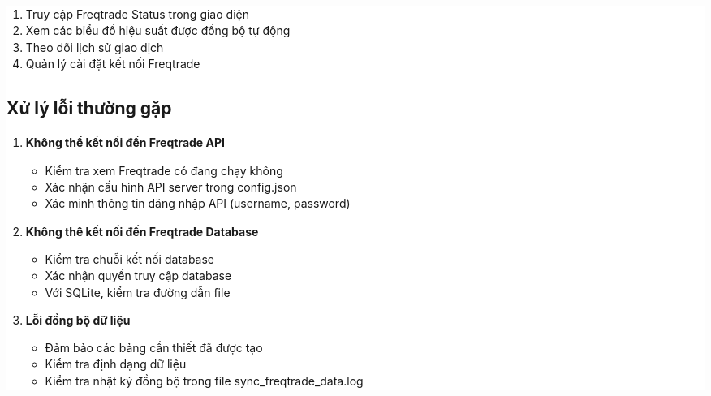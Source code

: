 1. Truy cập Freqtrade Status trong giao diện
2. Xem các biểu đồ hiệu suất được đồng bộ tự động
3. Theo dõi lịch sử giao dịch
4. Quản lý cài đặt kết nối Freqtrade

## Xử lý lỗi thường gặp

1. **Không thể kết nối đến Freqtrade API**
   - Kiểm tra xem Freqtrade có đang chạy không
   - Xác nhận cấu hình API server trong config.json
   - Xác minh thông tin đăng nhập API (username, password)

2. **Không thể kết nối đến Freqtrade Database**
   - Kiểm tra chuỗi kết nối database
   - Xác nhận quyền truy cập database
   - Với SQLite, kiểm tra đường dẫn file

3. **Lỗi đồng bộ dữ liệu**
   - Đảm bảo các bảng cần thiết đã được tạo
   - Kiểm tra định dạng dữ liệu
   - Kiểm tra nhật ký đồng bộ trong file sync_freqtrade_data.log